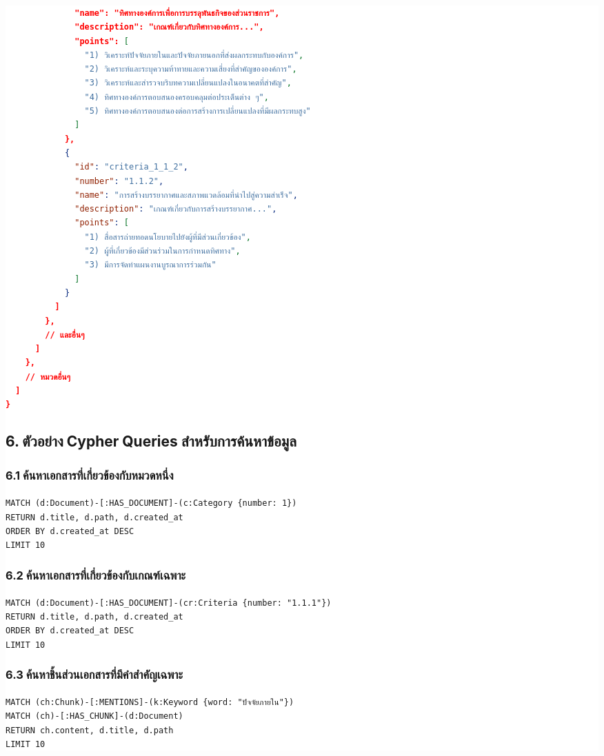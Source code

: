 ```json
              "name": "ทิศทางองค์การเพื่อการบรรลุพันธกิจของส่วนราชการ",
              "description": "เกณฑ์เกี่ยวกับทิศทางองค์การ...",
              "points": [
                "1) วิเคราะห์ปัจจัยภายในและปัจจัยภายนอกที่ส่งผลกระทบกับองค์การ",
                "2) วิเคราะห์และระบุความท้าทายและความเสี่ยงที่สำคัญขององค์การ",
                "3) วิเคราะห์และสำรวจบริบทความเปลี่ยนแปลงในอนาคตที่สำคัญ",
                "4) ทิศทางองค์การตอบสนองครอบคลุมต่อประเด็นต่าง ๆ",
                "5) ทิศทางองค์การตอบสนองต่อการสร้างการเปลี่ยนแปลงที่มีผลกระทบสูง"
              ]
            },
            {
              "id": "criteria_1_1_2",
              "number": "1.1.2",
              "name": "การสร้างบรรยากาศและสภาพแวดล้อมที่นำไปสู่ความสำเร็จ",
              "description": "เกณฑ์เกี่ยวกับการสร้างบรรยากาศ...",
              "points": [
                "1) สื่อสารถ่ายทอดนโยบายไปยังผู้ที่มีส่วนเกี่ยวข้อง",
                "2) ผู้ที่เกี่ยวข้องมีส่วนร่วมในการกำหนดทิศทาง",
                "3) มีการจัดทำแผนงานบูรณาการร่วมกัน"
              ]
            }
          ]
        },
        // และอื่นๆ
      ]
    },
    // หมวดอื่นๆ
  ]
}
```

## 6. ตัวอย่าง Cypher Queries สำหรับการค้นหาข้อมูล

### 6.1 ค้นหาเอกสารที่เกี่ยวข้องกับหมวดหนึ่ง
```cypher
MATCH (d:Document)-[:HAS_DOCUMENT]-(c:Category {number: 1})
RETURN d.title, d.path, d.created_at
ORDER BY d.created_at DESC
LIMIT 10
```

### 6.2 ค้นหาเอกสารที่เกี่ยวข้องกับเกณฑ์เฉพาะ
```cypher
MATCH (d:Document)-[:HAS_DOCUMENT]-(cr:Criteria {number: "1.1.1"})
RETURN d.title, d.path, d.created_at
ORDER BY d.created_at DESC
LIMIT 10
```

### 6.3 ค้นหาชิ้นส่วนเอกสารที่มีคำสำคัญเฉพาะ
```cypher
MATCH (ch:Chunk)-[:MENTIONS]-(k:Keyword {word: "ปัจจัยภายใน"})
MATCH (ch)-[:HAS_CHUNK]-(d:Document)
RETURN ch.content, d.title, d.path
LIMIT 10
```
